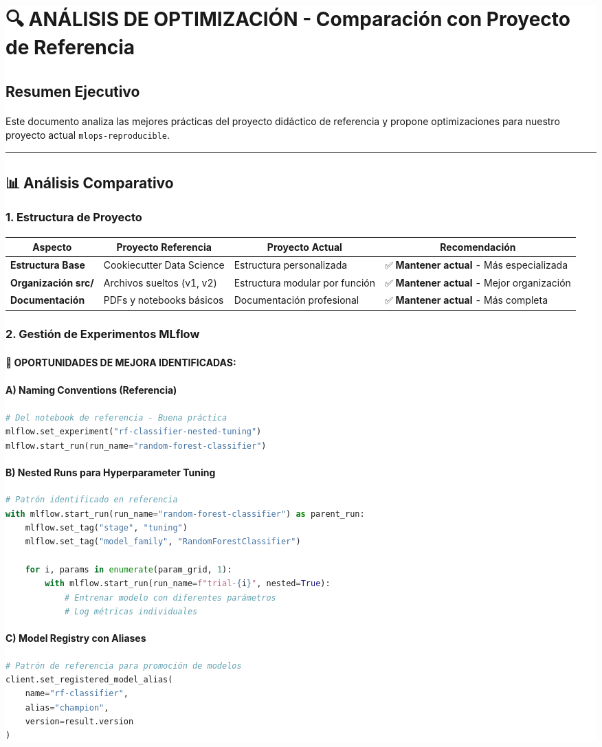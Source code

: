 # 🔍 ANÁLISIS DE OPTIMIZACIÓN - Comparación con Proyecto de Referencia

## Resumen Ejecutivo

Este documento analiza las mejores prácticas del proyecto didáctico de referencia y propone optimizaciones para nuestro proyecto actual `mlops-reproducible`.

---

## 📊 Análisis Comparativo

### 1. Estructura de Proyecto

| Aspecto               | Proyecto Referencia       | Proyecto Actual                | Recomendación                               |
| --------------------- | ------------------------- | ------------------------------ | ------------------------------------------- |
| **Estructura Base**   | Cookiecutter Data Science | Estructura personalizada       | ✅ **Mantener actual** - Más especializada  |
| **Organización src/** | Archivos sueltos (v1, v2) | Estructura modular por función | ✅ **Mantener actual** - Mejor organización |
| **Documentación**     | PDFs y notebooks básicos  | Documentación profesional      | ✅ **Mantener actual** - Más completa       |

### 2. Gestión de Experimentos MLflow

#### 🎯 **OPORTUNIDADES DE MEJORA IDENTIFICADAS:**

#### A) Naming Conventions (Referencia)

```python
# Del notebook de referencia - Buena práctica
mlflow.set_experiment("rf-classifier-nested-tuning")
mlflow.start_run(run_name="random-forest-classifier")
```

#### B) Nested Runs para Hyperparameter Tuning

```python
# Patrón identificado en referencia
with mlflow.start_run(run_name="random-forest-classifier") as parent_run:
    mlflow.set_tag("stage", "tuning")
    mlflow.set_tag("model_family", "RandomForestClassifier")

    for i, params in enumerate(param_grid, 1):
        with mlflow.start_run(run_name=f"trial-{i}", nested=True):
            # Entrenar modelo con diferentes parámetros
            # Log métricas individuales
```

#### C) Model Registry con Aliases

```python
# Patrón de referencia para promoción de modelos
client.set_registered_model_alias(
    name="rf-classifier",
    alias="champion",
    version=result.version
)
```
